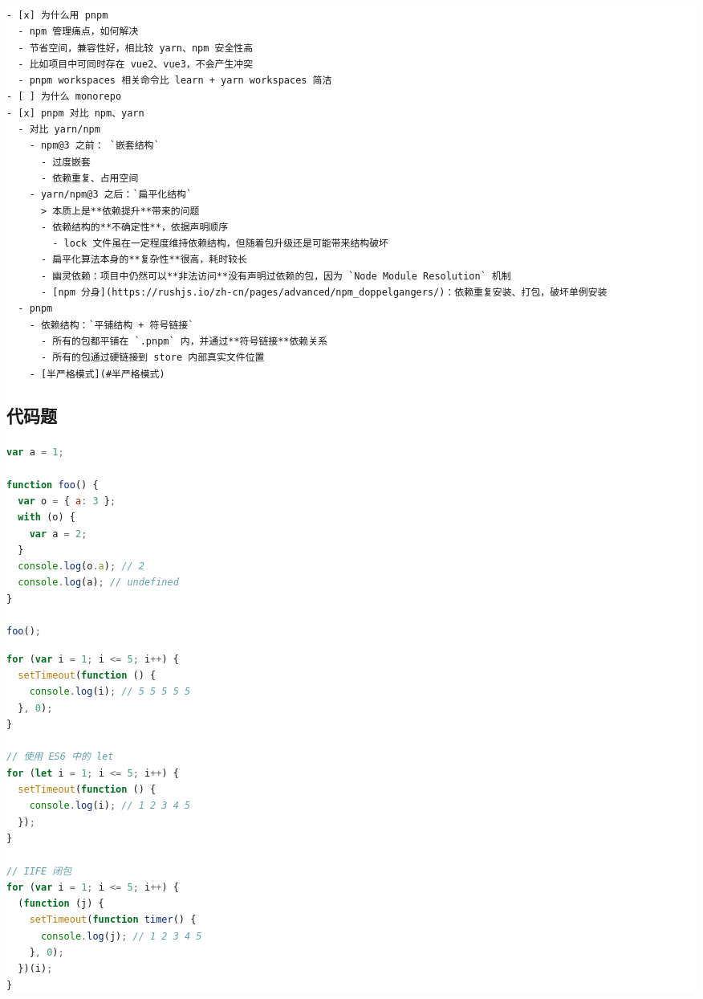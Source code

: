     - [x] 为什么用 pnpm
      - npm 管理痛点，如何解决
      - 节省空间，兼容性好，相比较 yarn、npm 安全性高
      - 比如项目中可同时存在 vue2、vue3，不会产生冲突
      - pnpm workspaces 相关命令比 learn + yarn workspaces 简洁
    - [ ] 为什么 monorepo
    - [x] pnpm 对比 npm、yarn
      - 对比 yarn/npm
        - npm@3 之前： `嵌套结构`
          - 过度嵌套
          - 依赖重复、占用空间
        - yarn/npm@3 之后：`扁平化结构`
          > 本质上是**依赖提升**带来的问题
          - 依赖结构的**不确定性**，依据声明顺序
            - lock 文件虽在一定程度维持依赖结构，但随着包升级还是可能带来结构破坏
          - 扁平化算法本身的**复杂性**很高，耗时较长
          - 幽灵依赖：项目中仍然可以**非法访问**没有声明过依赖的包，因为 `Node Module Resolution` 机制
          - [npm 分身](https://rushjs.io/zh-cn/pages/advanced/npm_doppelgangers/)：依赖重复安装、打包，破坏单例安装
      - pnpm
        - 依赖结构：`平铺结构 + 符号链接`
          - 所有的包都平铺在 `.pnpm` 内，并通过**符号链接**依赖关系
          - 所有的包通过硬链接到 store 内部真实文件位置
        - [半严格模式](#半严格模式)

## 代码题

```js
var a = 1;

function foo() {
  var o = { a: 3 };
  with (o) {
    var a = 2;
  }
  console.log(o.a); // 2
  console.log(a); // undefined
}

foo();
```

```js
for (var i = 1; i <= 5; i++) {
  setTimeout(function () {
    console.log(i); // 5 5 5 5 5
  }, 0);
}

// 使用 ES6 中的 let
for (let i = 1; i <= 5; i++) {
  setTimeout(function () {
    console.log(i); // 1 2 3 4 5
  });
}

// IIFE 闭包
for (var i = 1; i <= 5; i++) {
  (function (j) {
    setTimeout(function timer() {
      console.log(j); // 1 2 3 4 5
    }, 0);
  })(i);
}
```
